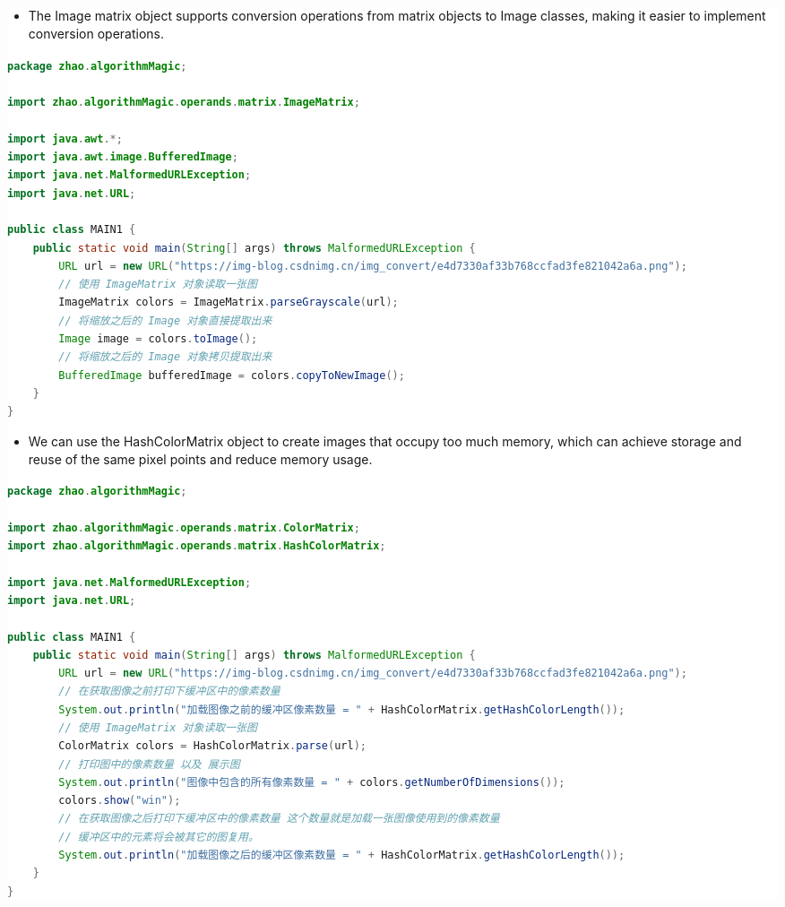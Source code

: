 
* The Image matrix object supports conversion operations from matrix objects to Image classes, making it easier to
  implement conversion operations.

```java
package zhao.algorithmMagic;

import zhao.algorithmMagic.operands.matrix.ImageMatrix;

import java.awt.*;
import java.awt.image.BufferedImage;
import java.net.MalformedURLException;
import java.net.URL;

public class MAIN1 {
    public static void main(String[] args) throws MalformedURLException {
        URL url = new URL("https://img-blog.csdnimg.cn/img_convert/e4d7330af33b768ccfad3fe821042a6a.png");
        // 使用 ImageMatrix 对象读取一张图
        ImageMatrix colors = ImageMatrix.parseGrayscale(url);
        // 将缩放之后的 Image 对象直接提取出来
        Image image = colors.toImage();
        // 将缩放之后的 Image 对象拷贝提取出来
        BufferedImage bufferedImage = colors.copyToNewImage();
    }
}
```

* We can use the HashColorMatrix object to create images that occupy too much memory, which can achieve storage and
  reuse of the same pixel points and reduce memory usage.

```java
package zhao.algorithmMagic;

import zhao.algorithmMagic.operands.matrix.ColorMatrix;
import zhao.algorithmMagic.operands.matrix.HashColorMatrix;

import java.net.MalformedURLException;
import java.net.URL;

public class MAIN1 {
    public static void main(String[] args) throws MalformedURLException {
        URL url = new URL("https://img-blog.csdnimg.cn/img_convert/e4d7330af33b768ccfad3fe821042a6a.png");
        // 在获取图像之前打印下缓冲区中的像素数量
        System.out.println("加载图像之前的缓冲区像素数量 = " + HashColorMatrix.getHashColorLength());
        // 使用 ImageMatrix 对象读取一张图
        ColorMatrix colors = HashColorMatrix.parse(url);
        // 打印图中的像素数量 以及 展示图
        System.out.println("图像中包含的所有像素数量 = " + colors.getNumberOfDimensions());
        colors.show("win");
        // 在获取图像之后打印下缓冲区中的像素数量 这个数量就是加载一张图像使用到的像素数量
        // 缓冲区中的元素将会被其它的图复用。
        System.out.println("加载图像之后的缓冲区像素数量 = " + HashColorMatrix.getHashColorLength());
    }
}
```
